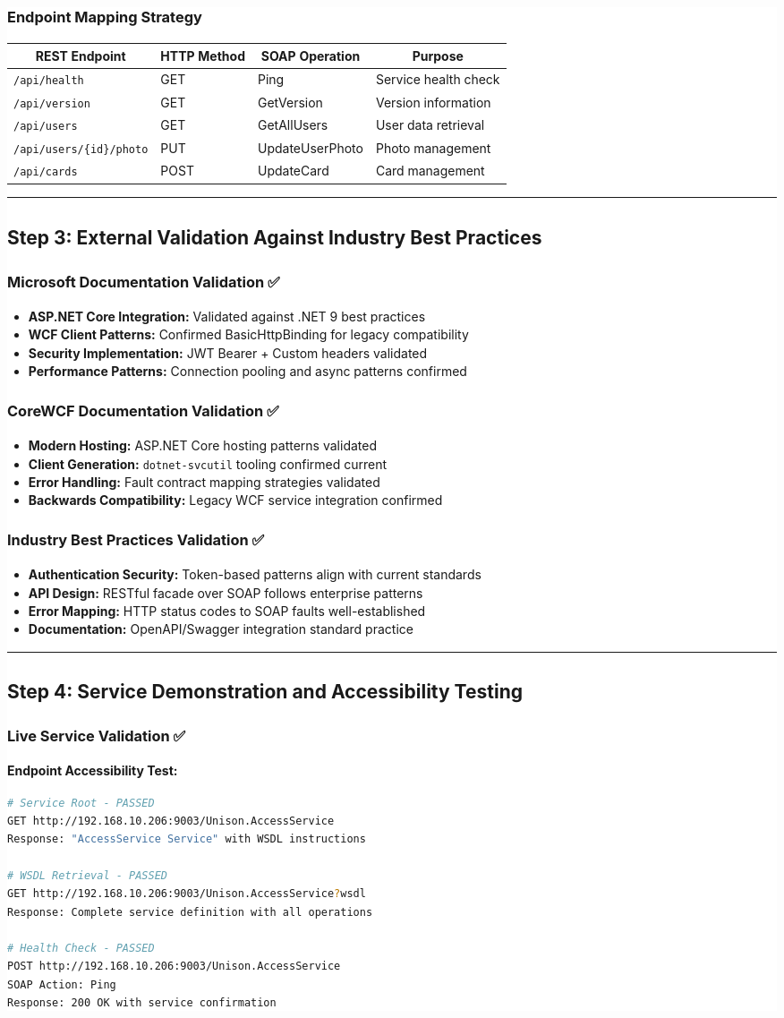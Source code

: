 ### Endpoint Mapping Strategy

| REST Endpoint           | HTTP Method | SOAP Operation  | Purpose              |
| ----------------------- | ----------- | --------------- | -------------------- |
| `/api/health`           | GET         | Ping            | Service health check |
| `/api/version`          | GET         | GetVersion      | Version information  |
| `/api/users`            | GET         | GetAllUsers     | User data retrieval  |
| `/api/users/{id}/photo` | PUT         | UpdateUserPhoto | Photo management     |
| `/api/cards`            | POST        | UpdateCard      | Card management      |

---

## Step 3: External Validation Against Industry Best Practices

### Microsoft Documentation Validation ✅

- **ASP.NET Core Integration:** Validated against .NET 9 best practices
- **WCF Client Patterns:** Confirmed BasicHttpBinding for legacy compatibility
- **Security Implementation:** JWT Bearer + Custom headers validated
- **Performance Patterns:** Connection pooling and async patterns confirmed

### CoreWCF Documentation Validation ✅

- **Modern Hosting:** ASP.NET Core hosting patterns validated
- **Client Generation:** `dotnet-svcutil` tooling confirmed current
- **Error Handling:** Fault contract mapping strategies validated
- **Backwards Compatibility:** Legacy WCF service integration confirmed

### Industry Best Practices Validation ✅

- **Authentication Security:** Token-based patterns align with current standards
- **API Design:** RESTful facade over SOAP follows enterprise patterns
- **Error Mapping:** HTTP status codes to SOAP faults well-established
- **Documentation:** OpenAPI/Swagger integration standard practice

---

## Step 4: Service Demonstration and Accessibility Testing

### Live Service Validation ✅

**Endpoint Accessibility Test:**

```bash
# Service Root - PASSED
GET http://192.168.10.206:9003/Unison.AccessService
Response: "AccessService Service" with WSDL instructions

# WSDL Retrieval - PASSED
GET http://192.168.10.206:9003/Unison.AccessService?wsdl
Response: Complete service definition with all operations

# Health Check - PASSED
POST http://192.168.10.206:9003/Unison.AccessService
SOAP Action: Ping
Response: 200 OK with service confirmation
```

